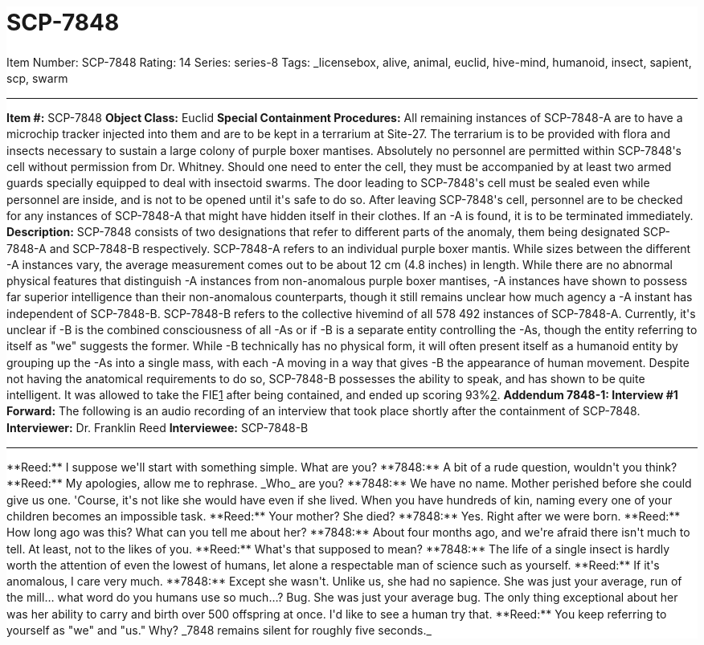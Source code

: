 # SCP-7848
Item Number: SCP-7848
Rating: 14
Series: series-8
Tags: _licensebox, alive, animal, euclid, hive-mind, humanoid, insect, sapient, scp, swarm

---

**Item #:** SCP-7848
**Object Class:** Euclid
**Special Containment Procedures:** All remaining instances of SCP-7848-A are to have a microchip tracker injected into them and are to be kept in a terrarium at Site-27. The terrarium is to be provided with flora and insects necessary to sustain a large colony of purple boxer mantises.
Absolutely no personnel are permitted within SCP-7848's cell without permission from Dr. Whitney. Should one need to enter the cell, they must be accompanied by at least two armed guards specially equipped to deal with insectoid swarms. The door leading to SCP-7848's cell must be sealed even while personnel are inside, and is not to be opened until it's safe to do so.
After leaving SCP-7848's cell, personnel are to be checked for any instances of SCP-7848-A that might have hidden itself in their clothes. If an -A is found, it is to be terminated immediately.
**Description:** SCP-7848 consists of two designations that refer to different parts of the anomaly, them being designated SCP-7848-A and SCP-7848-B respectively.
SCP-7848-A refers to an individual purple boxer mantis. While sizes between the different -A instances vary, the average measurement comes out to be about 12 cm (4.8 inches) in length. While there are no abnormal physical features that distinguish -A instances from non-anomalous purple boxer mantises, -A instances have shown to possess far superior intelligence than their non-anomalous counterparts, though it still remains unclear how much agency a -A instant has independent of SCP-7848-B.
SCP-7848-B refers to the collective hivemind of all 578 492 instances of SCP-7848-A. Currently, it's unclear if -B is the combined consciousness of all -As or if -B is a separate entity controlling the -As, though the entity referring to itself as "we" suggests the former. While -B technically has no physical form, it will often present itself as a humanoid entity by grouping up the -As into a single mass, with each -A moving in a way that gives -B the appearance of human movement.
Despite not having the anatomical requirements to do so, SCP-7848-B possesses the ability to speak, and has shown to be quite intelligent. It was allowed to take the FIE[1](javascript:;) after being contained, and ended up scoring 93%[2](javascript:;).
**Addendum 7848-1: Interview #1**
**Forward:** The following is an audio recording of an interview that took place shortly after the containment of SCP-7848.
**Interviewer:** Dr. Franklin Reed
**Interviewee:** SCP-7848-B
* * *
<Begin Log>
**Reed:** I suppose we'll start with something simple. What are you?
**7848:** A bit of a rude question, wouldn't you think?
**Reed:** My apologies, allow me to rephrase. _Who_ are you?
**7848:** We have no name. Mother perished before she could give us one. 'Course, it's not like she would have even if she lived. When you have hundreds of kin, naming every one of your children becomes an impossible task.
**Reed:** Your mother? She died?
**7848:** Yes. Right after we were born.
**Reed:** How long ago was this? What can you tell me about her?
**7848:** About four months ago, and we're afraid there isn't much to tell. At least, not to the likes of you.
**Reed:** What's that supposed to mean?
**7848:** The life of a single insect is hardly worth the attention of even the lowest of humans, let alone a respectable man of science such as yourself.
**Reed:** If it's anomalous, I care very much.
**7848:** Except she wasn't. Unlike us, she had no sapience. She was just your average, run of the mill… what word do you humans use so much…? Bug. She was just your average bug. The only thing exceptional about her was her ability to carry and birth over 500 offspring at once. I'd like to see a human try that.
**Reed:** You keep referring to yourself as "we" and "us." Why?
_7848 remains silent for roughly five seconds._